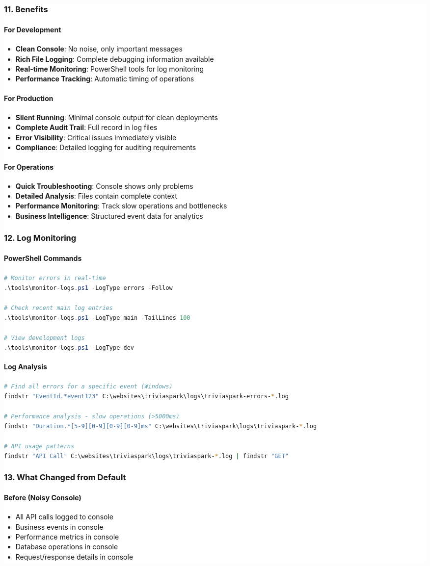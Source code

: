 ### 11. **Benefits**

#### For Development
- **Clean Console**: No noise, only important messages
- **Rich File Logging**: Complete debugging information available
- **Real-time Monitoring**: PowerShell tools for log monitoring
- **Performance Tracking**: Automatic timing of operations

#### For Production
- **Silent Running**: Minimal console output for clean deployments
- **Complete Audit Trail**: Full record in log files
- **Error Visibility**: Critical issues immediately visible
- **Compliance**: Detailed logging for auditing requirements

#### For Operations
- **Quick Troubleshooting**: Console shows only problems
- **Detailed Analysis**: Files contain complete context
- **Performance Monitoring**: Track slow operations and bottlenecks
- **Business Intelligence**: Structured event data for analytics

### 12. **Log Monitoring**

#### PowerShell Commands
```powershell
# Monitor errors in real-time
.\tools\monitor-logs.ps1 -LogType errors -Follow

# Check recent main log entries
.\tools\monitor-logs.ps1 -LogType main -TailLines 100

# View development logs
.\tools\monitor-logs.ps1 -LogType dev
```

#### Log Analysis
```bash
# Find all errors for a specific event (Windows)
findstr "EventId.*event123" C:\websites\triviaspark\logs\triviaspark-errors-*.log

# Performance analysis - slow operations (>5000ms)
findstr "Duration.*[5-9][0-9][0-9][0-9]ms" C:\websites\triviaspark\logs\triviaspark-*.log

# API usage patterns
findstr "API Call" C:\websites\triviaspark\logs\triviaspark-*.log | findstr "GET"
```

### 13. **What Changed from Default**

#### Before (Noisy Console)
- All API calls logged to console
- Business events in console  
- Performance metrics in console
- Database operations in console
- Request/response details in console

